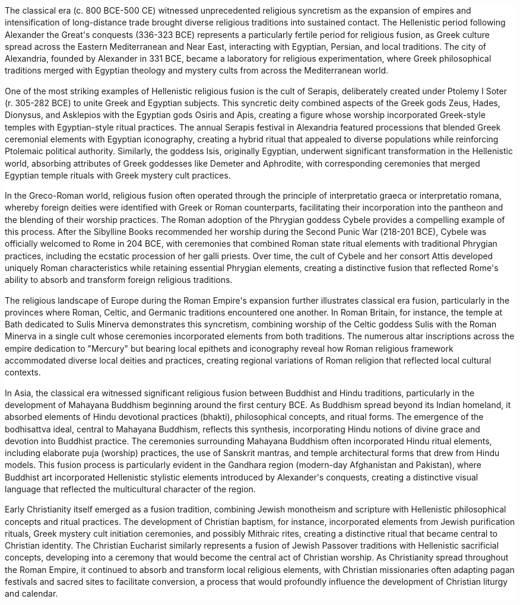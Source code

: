 The classical era (c. 800 BCE-500 CE) witnessed unprecedented religious syncretism as the expansion of empires and intensification of long-distance trade brought diverse religious traditions into sustained contact. The Hellenistic period following Alexander the Great's conquests (336-323 BCE) represents a particularly fertile period for religious fusion, as Greek culture spread across the Eastern Mediterranean and Near East, interacting with Egyptian, Persian, and local traditions. The city of Alexandria, founded by Alexander in 331 BCE, became a laboratory for religious experimentation, where Greek philosophical traditions merged with Egyptian theology and mystery cults from across the Mediterranean world.

One of the most striking examples of Hellenistic religious fusion is the cult of Serapis, deliberately created under Ptolemy I Soter (r. 305-282 BCE) to unite Greek and Egyptian subjects. This syncretic deity combined aspects of the Greek gods Zeus, Hades, Dionysus, and Asklepios with the Egyptian gods Osiris and Apis, creating a figure whose worship incorporated Greek-style temples with Egyptian-style ritual practices. The annual Serapis festival in Alexandria featured processions that blended Greek ceremonial elements with Egyptian iconography, creating a hybrid ritual that appealed to diverse populations while reinforcing Ptolemaic political authority. Similarly, the goddess Isis, originally Egyptian, underwent significant transformation in the Hellenistic world, absorbing attributes of Greek goddesses like Demeter and Aphrodite, with corresponding ceremonies that merged Egyptian temple rituals with Greek mystery cult practices.

In the Greco-Roman world, religious fusion often operated through the principle of interpretatio graeca or interpretatio romana, whereby foreign deities were identified with Greek or Roman counterparts, facilitating their incorporation into the pantheon and the blending of their worship practices. The Roman adoption of the Phrygian goddess Cybele provides a compelling example of this process. After the Sibylline Books recommended her worship during the Second Punic War (218-201 BCE), Cybele was officially welcomed to Rome in 204 BCE, with ceremonies that combined Roman state ritual elements with traditional Phrygian practices, including the ecstatic procession of her galli priests. Over time, the cult of Cybele and her consort Attis developed uniquely Roman characteristics while retaining essential Phrygian elements, creating a distinctive fusion that reflected Rome's ability to absorb and transform foreign religious traditions.

The religious landscape of Europe during the Roman Empire's expansion further illustrates classical era fusion, particularly in the provinces where Roman, Celtic, and Germanic traditions encountered one another. In Roman Britain, for instance, the temple at Bath dedicated to Sulis Minerva demonstrates this syncretism, combining worship of the Celtic goddess Sulis with the Roman Minerva in a single cult whose ceremonies incorporated elements from both traditions. The numerous altar inscriptions across the empire dedication to "Mercury" but bearing local epithets and iconography reveal how Roman religious framework accommodated diverse local deities and practices, creating regional variations of Roman religion that reflected local cultural contexts.

In Asia, the classical era witnessed significant religious fusion between Buddhist and Hindu traditions, particularly in the development of Mahayana Buddhism beginning around the first century BCE. As Buddhism spread beyond its Indian homeland, it absorbed elements of Hindu devotional practices (bhakti), philosophical concepts, and ritual forms. The emergence of the bodhisattva ideal, central to Mahayana Buddhism, reflects this synthesis, incorporating Hindu notions of divine grace and devotion into Buddhist practice. The ceremonies surrounding Mahayana Buddhism often incorporated Hindu ritual elements, including elaborate puja (worship) practices, the use of Sanskrit mantras, and temple architectural forms that drew from Hindu models. This fusion process is particularly evident in the Gandhara region (modern-day Afghanistan and Pakistan), where Buddhist art incorporated Hellenistic stylistic elements introduced by Alexander's conquests, creating a distinctive visual language that reflected the multicultural character of the region.

Early Christianity itself emerged as a fusion tradition, combining Jewish monotheism and scripture with Hellenistic philosophical concepts and ritual practices. The development of Christian baptism, for instance, incorporated elements from Jewish purification rituals, Greek mystery cult initiation ceremonies, and possibly Mithraic rites, creating a distinctive ritual that became central to Christian identity. The Christian Eucharist similarly represents a fusion of Jewish Passover traditions with Hellenistic sacrificial concepts, developing into a ceremony that would become the central act of Christian worship. As Christianity spread throughout the Roman Empire, it continued to absorb and transform local religious elements, with Christian missionaries often adapting pagan festivals and sacred sites to facilitate conversion, a process that would profoundly influence the development of Christian liturgy and calendar.

